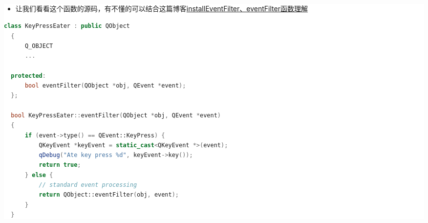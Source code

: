 - 让我们看看这个函数的源码，有不懂的可以结合这篇博客[installEventFilter、eventFilter函数理解](https://blog.csdn.net/danshiming/article/details/122792144?ops_request_misc=%257B%2522request%255Fid%2522%253A%2522168308067116800211559238%2522%252C%2522scm%2522%253A%252220140713.130102334..%2522%257D&request_id=168308067116800211559238&biz_id=0&utm_medium=distribute.pc_search_result.none-task-blog-2~all~top_click~default-2-122792144-null-null.142^v86^insert_down28,239^v2^insert_chatgpt&utm_term=installeventfilter&spm=1018.2226.3001.4187)
```cpp
class KeyPressEater : public QObject
  {
      Q_OBJECT
      ...

  protected:
      bool eventFilter(QObject *obj, QEvent *event);
  };

  bool KeyPressEater::eventFilter(QObject *obj, QEvent *event)
  {
      if (event->type() == QEvent::KeyPress) {
          QKeyEvent *keyEvent = static_cast<QKeyEvent *>(event);
          qDebug("Ate key press %d", keyEvent->key());
          return true;
      } else {
          // standard event processing
          return QObject::eventFilter(obj, event);
      }
  }
```



[^疑惑1]:Qt的元对象系统（Meta-Object System）是一种在运行时提供C++类的反射机制的框架。它可以在不改变C++编译器的情况下，在类中加入额外的元数据，并使用这些元数据动态创建和调用对象的成员函数和属性。在Qt中，每个QObject及其派生类都有一个元对象（Meta-Object），描述了它的类名、父类名、信号（Signal）和槽（Slot），属性（Property）等成员信息。在程序运行时，QObject及其派生类的实例会被分配一个元对象实例（Meta-Object Instance），它会连接到相应的元对象。这个元对象实例可以用来获取类的信息，以及动态调用信号和槽，设置和获取属性等。Qt的元对象系统为QObject（及其派生类）提供了许多强大的功能，包括信号槽机制、对象持久化、动态属性等。同时它也是Qt元编程（Meta-Programming）的基础，Qt中很多高级特性的实现都离不开元对象系统的支持。